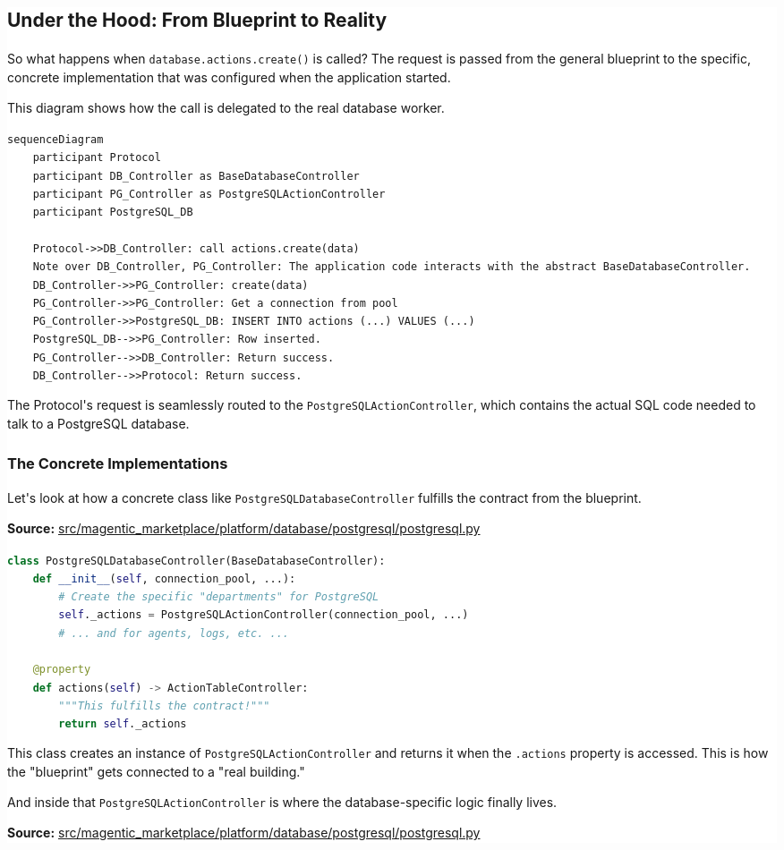 ## Under the Hood: From Blueprint to Reality

So what happens when `database.actions.create()` is called? The request is passed from the general blueprint to the specific, concrete implementation that was configured when the application started.

This diagram shows how the call is delegated to the real database worker.

```mermaid
sequenceDiagram
    participant Protocol
    participant DB_Controller as BaseDatabaseController
    participant PG_Controller as PostgreSQLActionController
    participant PostgreSQL_DB

    Protocol->>DB_Controller: call actions.create(data)
    Note over DB_Controller, PG_Controller: The application code interacts with the abstract BaseDatabaseController.
    DB_Controller->>PG_Controller: create(data)
    PG_Controller->>PG_Controller: Get a connection from pool
    PG_Controller->>PostgreSQL_DB: INSERT INTO actions (...) VALUES (...)
    PostgreSQL_DB-->>PG_Controller: Row inserted.
    PG_Controller-->>DB_Controller: Return success.
    DB_Controller-->>Protocol: Return success.
```
The Protocol's request is seamlessly routed to the `PostgreSQLActionController`, which contains the actual SQL code needed to talk to a PostgreSQL database.

### The Concrete Implementations

Let's look at how a concrete class like `PostgreSQLDatabaseController` fulfills the contract from the blueprint.

**Source:** [src/magentic_marketplace/platform/database/postgresql/postgresql.py](https://github.com/microsoft/multi-agent-marketplace/blob/main/packages/magentic-marketplace/src/magentic_marketplace/platform/database/postgresql/postgresql.py)

```python
class PostgreSQLDatabaseController(BaseDatabaseController):
    def __init__(self, connection_pool, ...):
        # Create the specific "departments" for PostgreSQL
        self._actions = PostgreSQLActionController(connection_pool, ...)
        # ... and for agents, logs, etc. ...

    @property
    def actions(self) -> ActionTableController:
        """This fulfills the contract!"""
        return self._actions
```
This class creates an instance of `PostgreSQLActionController` and returns it when the `.actions` property is accessed. This is how the "blueprint" gets connected to a "real building."

And inside that `PostgreSQLActionController` is where the database-specific logic finally lives.

**Source:** [src/magentic_marketplace/platform/database/postgresql/postgresql.py](https://github.com/microsoft/multi-agent-marketplace/blob/main/packages/magentic-marketplace/src/magentic_marketplace/platform/database/postgresql/postgresql.py)
